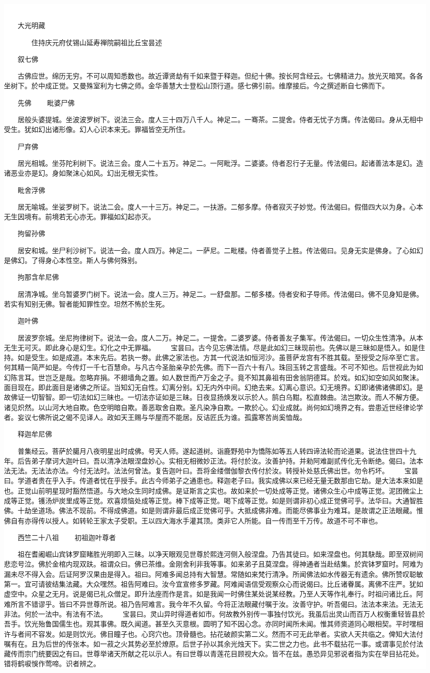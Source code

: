 　　 

　　大光明藏

　　　　住持庆元府仗锡山延寿禅院嗣祖比丘宝昙述

　　叙七佛

　　古佛应世。绵历无穷。不可以周知悉数也。故近谭贤劫有千如来暨于释迦。但纪十佛。按长阿含经云。七佛精进力。放光灭暗冥。各各坐树下。於中成正觉。又曼殊室利为七佛之师。金华善慧大士登松山顶行道。感七佛引前。维摩接后。今之撰述断自七佛而下。

　　先佛
　　毗婆尸佛

　　居般头婆提城。坐波波罗树下。说法三会。度人三十四万八千人。神足二。一骞茶。二提舍。侍者无忧子方膺。传法偈曰。身从无相中受生。犹如幻出诸形像。幻人心识本来无。罪福皆空无所住。

　　尸弃佛

　　居光相城。坐芬陀利树下。说法三会。度人二十五万。神足二。一阿毗浮。二婆婆。侍者忍行子无量。传法偈曰。起诸善法本是幻。造诸恶业亦是幻。身如聚沫心如风。幻出无根无实性。

　　毗舍浮佛

　　居无喻城。坐娑罗树下。说法二会。度人一十三万。神足二。一扶游。二郁多摩。侍者寂灭子妙觉。传法偈曰。假借四大以为身。心本无生因境有。前境若无心亦无。罪福如幻起亦灭。

　　拘留孙佛

　　居安和城。坐尸利沙树下。说法一会。度人四万。神足二。一萨尼。二毗楼。侍者善觉子上胜。传法偈曰。见身无实是佛身。了心如幻是佛幻。了得身心本性空。斯人与佛何殊别。

　　拘那含牟尼佛

　　居清净城。坐乌暂婆罗门树下。说法一会。度人三万。神足二。一舒盘那。二郁多楼。侍者安和子导师。传法偈曰。佛不见身知是佛。若实有知别无佛。智者能知罪性空。坦然不怖於生死。

　　迦叶佛

　　居波罗奈城。坐尼拘律树下。说法一会。度人二万。神足二。一提舍。二婆罗婆。侍者善友子集军。传法偈曰。一切众生性清净。从本无生无可灭。即此身心是幻生。幻化之中无罪福。
　　宝昙曰。古今见忘佛法情。尽是此如幻三昧现前也。先佛以是三昧如是悟入。如是住持。如是受生。如是成道。本末先后。若执一劵。此佛之家法也。方其一代说法如恒河沙。虽菩萨龙宫有不胜其载。至授受之际卒至亡言。何其精一简严如是。今传灯一千七百慧命。与凡古今圣胎亲孕於先佛。而下一百六十有八。珠回玉转之言盛哉。不可不知也。后世视此为如幻陈言耳。世岂乏是哉。忽略弃捐。不翅墙角之置。如人数世而产万金之子。竟不知其鼻祖有田舍翁阴德耳。於戏。如幻如空如风如聚沫。面目现在。即此面目是诸佛之所证。当知幻无自性。幻离分别。幻无内外中间。幻绝去来。幻离心意识。幻无境界。幻即诸佛诸佛即幻。是故佛证一切智智。即一切法如幻三昧也。一切法亦证如是三昧。日夜显扬焕发以示於人。鹄白乌黚。松直棘曲。法岂欺汝。而人不解方便。诸见炽然。以山河大地自欺。色空明暗自欺。善恶取舍自欺。圣凡染净自欺。一欺於心。幻业成就。尚何如幻境界之有。尝患近世经律论学者。妄议七佛所说之偈不见译人。政如天王赐与华屋而不能居。反诘匠氏为谁。孤露寒苦尚奚恤哉。

　　释迦牟尼佛

　　普集经云。菩萨於臈月八夜明星出时成佛。号天人师。遂起道树。诣鹿野苑中为憍陈如等五人转四谛法轮而论道果。说法住世四十九年。后告弟子摩诃大迦叶曰。吾以清净法眼涅盘妙心。实相无相微妙正法。将付於汝。汝善护持。并勑阿难副贰传化无令断绝。偈曰。法本法无法。无法法亦法。今付无法时。法法何曾法。复告迦叶曰。吾将金缕僧伽黎衣传付於汝。转授补处慈氏佛出世。勿令朽坏。
　　宝昙曰。学道者贵在乎入手。传道者忧在乎授手。此古今师弟子之通患也。释迦老子曰。我实成佛以来已经无量无数那由它劫。是大法本来如是也。正觉山前明星现时豁然悟道。与大地众生同时成佛。是证斯言之实也。故如来於一切处成等正觉。诸佛众生心中成等正觉。泥团微尘上成等正觉。镬汤炉炭里成等正觉。欢喜烦恼处成等正觉。棒下成等正觉。喝下成等正觉。如是则谓非初心成正觉佛可乎。法华曰。大通智胜佛。十劫坐道场。佛法不现前。不得成佛道。如是则谓非最后成正觉佛可乎。大抵成佛非难。而能尽佛事业为难耳。是故谓之正法眼藏。惟佛自有亦得传以授人。如转轮王家太子受职。王以四大海水手灌其顶。类非它人所能。自一传而至千万传。故道不可不审也。

　　西竺二十八祖
　　初祖迦叶尊者

　　祖在耆阇崛山宾钵罗窟睹胜光明即入三昧。以净天眼观见世尊於熙连河侧入般涅盘。乃告其徒曰。如来涅盘也。何其駃哉。即至双树间悲恋号泣。佛於金棺内现双趺。祖谓众曰。佛已茶维。金刚舍利非我等事。如来弟子且莫涅盘。得神通者当赴结集。於宾钵罗窟时。阿难为漏未尽不得入会。后证阿罗汉果由是得入。祖曰。阿难多闻总持有大智慧。常随如来梵行清净。所闻佛法如水传器无有遗余。佛所赞叹聪敏第一。宜可请彼结集法藏。大众嘿然。祖告阿难曰。汝今宜宣修多罗藏。阿难闻语信受观察众心而说偈曰。比丘诸眷属。离佛不庄严。犹如虚空中。众星之无月。说是偈已礼众僧足。即升法座而作是言。如是我闻一时佛住某处说某经教。乃至人天等作礼奉行。时祖问诸比丘。阿难所言不错谬乎。皆曰不异世尊所说。祖乃告阿难言。我今年不久留。今将正法眼藏付嘱于汝。汝善守护。听吾偈曰。法法本来法。无法无非法。何於一法中。有法有不法。
　　宝昙曰。灵山异时得道者如市。何故教外别传一事独付饮光。我虽后出灵山而百万人权衡重轻皆县於吾手。饮光殆鲁国儒生也。观其事佛。既久闻道。甚至久灭意根。圆明了知不因心念。亦同时闻所未闻。惟其师资道同心眼相契。平时嘿相许与者间不容发。如是则饮光。佛目瞳子也。心窍穴也。顶骨髓也。拈花破颜实第二义。然而不可无此举者。实欲人天共临之。俾知大法付嘱有在。且为后世的传张本。如一菽之火其势必至於燎原。后世子孙以其余光烛天下。实二世之力也。此书不载拈花一事。或谓事见於付法藏传而宗门统要因之有曰。世尊举诸天所献之花以示人。有曰世尊以青莲花目顾视大众。皆不在兹。愚恐异见邪说者指为实在举目拈花处。错将鹤唳悞作莺啼。识者辨之。
